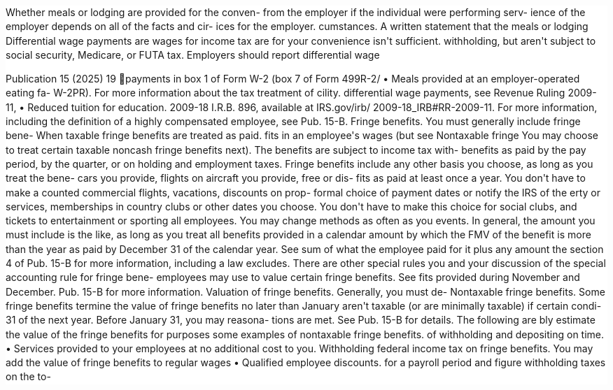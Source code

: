    Whether meals or lodging are provided for the conven-      from the employer if the individual were performing serv-
ience of the employer depends on all of the facts and cir-    ices for the employer.
cumstances. A written statement that the meals or lodging        Differential wage payments are wages for income tax
are for your convenience isn't sufficient.                    withholding, but aren't subject to social security, Medicare,
                                                              or FUTA tax. Employers should report differential wage


Publication 15 (2025)                                                                                                    19
payments in box 1 of Form W-2 (box 7 of Form 499R-2/               • Meals provided at an employer-operated eating fa-
W-2PR). For more information about the tax treatment of               cility.
differential wage payments, see Revenue Ruling 2009-11,
                                                                   • Reduced tuition for education.
2009-18      I.R.B.  896,    available at   IRS.gov/irb/
2009-18_IRB#RR-2009-11.                                           For more information, including the definition of a highly
                                                                  compensated employee, see Pub. 15-B.
Fringe benefits. You must generally include fringe bene-
                                                                      When taxable fringe benefits are treated as paid.
fits in an employee's wages (but see Nontaxable fringe
                                                                  You may choose to treat certain taxable noncash fringe
benefits next). The benefits are subject to income tax with-
                                                                  benefits as paid by the pay period, by the quarter, or on
holding and employment taxes. Fringe benefits include
                                                                  any other basis you choose, as long as you treat the bene-
cars you provide, flights on aircraft you provide, free or dis-
                                                                  fits as paid at least once a year. You don't have to make a
counted commercial flights, vacations, discounts on prop-
                                                                  formal choice of payment dates or notify the IRS of the
erty or services, memberships in country clubs or other
                                                                  dates you choose. You don't have to make this choice for
social clubs, and tickets to entertainment or sporting
                                                                  all employees. You may change methods as often as you
events. In general, the amount you must include is the
                                                                  like, as long as you treat all benefits provided in a calendar
amount by which the FMV of the benefit is more than the
                                                                  year as paid by December 31 of the calendar year. See
sum of what the employee paid for it plus any amount the
                                                                  section 4 of Pub. 15-B for more information, including a
law excludes. There are other special rules you and your
                                                                  discussion of the special accounting rule for fringe bene-
employees may use to value certain fringe benefits. See
                                                                  fits provided during November and December.
Pub. 15-B for more information.
                                                                     Valuation of fringe benefits. Generally, you must de-
   Nontaxable fringe benefits. Some fringe benefits
                                                                  termine the value of fringe benefits no later than January
aren't taxable (or are minimally taxable) if certain condi-
                                                                  31 of the next year. Before January 31, you may reasona-
tions are met. See Pub. 15-B for details. The following are
                                                                  bly estimate the value of the fringe benefits for purposes
some examples of nontaxable fringe benefits.
                                                                  of withholding and depositing on time.
 • Services provided to your employees at no additional
     cost to you.                                                     Withholding federal income tax on fringe benefits.
                                                                  You may add the value of fringe benefits to regular wages
 • Qualified employee discounts.                                  for a payroll period and figure withholding taxes on the to-